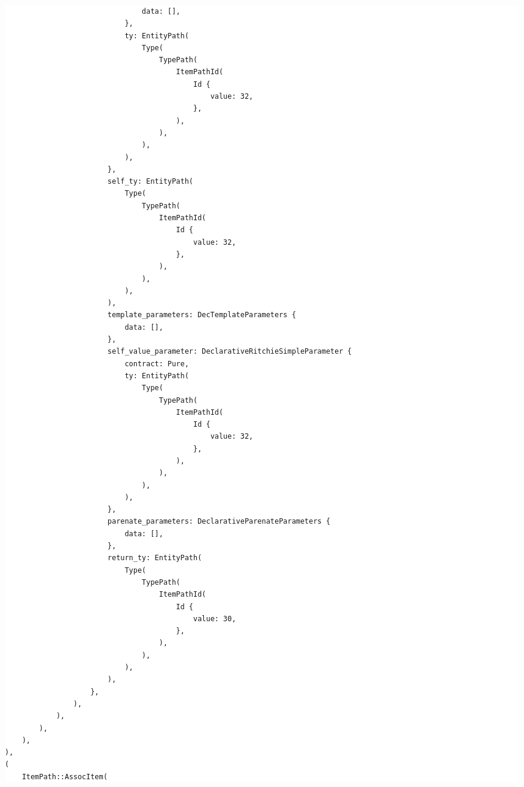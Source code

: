                                     data: [],
                                },
                                ty: EntityPath(
                                    Type(
                                        TypePath(
                                            ItemPathId(
                                                Id {
                                                    value: 32,
                                                },
                                            ),
                                        ),
                                    ),
                                ),
                            },
                            self_ty: EntityPath(
                                Type(
                                    TypePath(
                                        ItemPathId(
                                            Id {
                                                value: 32,
                                            },
                                        ),
                                    ),
                                ),
                            ),
                            template_parameters: DecTemplateParameters {
                                data: [],
                            },
                            self_value_parameter: DeclarativeRitchieSimpleParameter {
                                contract: Pure,
                                ty: EntityPath(
                                    Type(
                                        TypePath(
                                            ItemPathId(
                                                Id {
                                                    value: 32,
                                                },
                                            ),
                                        ),
                                    ),
                                ),
                            },
                            parenate_parameters: DeclarativeParenateParameters {
                                data: [],
                            },
                            return_ty: EntityPath(
                                Type(
                                    TypePath(
                                        ItemPathId(
                                            Id {
                                                value: 30,
                                            },
                                        ),
                                    ),
                                ),
                            ),
                        },
                    ),
                ),
            ),
        ),
    ),
    (
        ItemPath::AssocItem(
